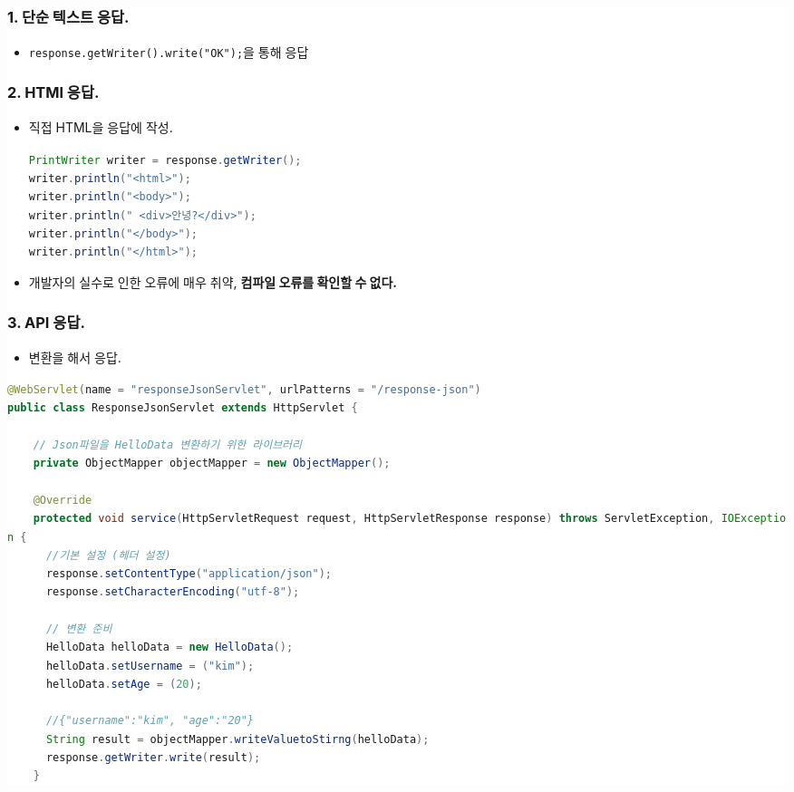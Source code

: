 ### 1. 단순 텍스트 응답.
* `response.getWriter().write("OK");`을 통해 응답

### 2. HTMl 응답.
* 직접 HTML을 응답에 작성.
  ```java
  PrintWriter writer = response.getWriter();
  writer.println("<html>");
  writer.println("<body>");
  writer.println(" <div>안녕?</div>");
  writer.println("</body>");
  writer.println("</html>");
  ```
* 개발자의 실수로 인한 오류에 매우 취약, **컴파일 오류를 확인할 수 없다.**

### 3. API 응답.
* 변환을 해서 응답.
```java
@WebServlet(name = "responseJsonServlet", urlPatterns = "/response-json")
public class ResponseJsonServlet extends HttpServlet {

    // Json파일을 HelloData 변환하기 위한 라이브러리
    private ObjectMapper objectMapper = new ObjectMapper();

    @Override
    protected void service(HttpServletRequest request, HttpServletResponse response) throws ServletException, IOException {
      //기본 설정 (헤더 설정)
      response.setContentType("application/json");
      response.setCharacterEncoding("utf-8");
      
      // 변환 준비
      HelloData helloData = new HelloData();
      helloData.setUsername = ("kim");
      helloData.setAge = (20);
      
      //{"username":"kim", "age":"20"}
      String result = objectMapper.writeValuetoStirng(helloData);
      response.getWriter.write(result);
    }
```